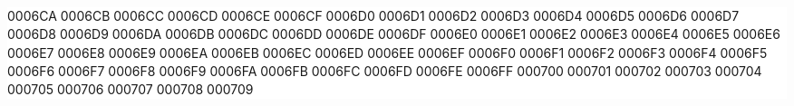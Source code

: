 0006CA
0006CB
0006CC
0006CD
0006CE
0006CF
0006D0
0006D1
0006D2
0006D3
0006D4
0006D5
0006D6
0006D7
0006D8
0006D9
0006DA
0006DB
0006DC
0006DD
0006DE
0006DF
0006E0
0006E1
0006E2
0006E3
0006E4
0006E5
0006E6
0006E7
0006E8
0006E9
0006EA
0006EB
0006EC
0006ED
0006EE
0006EF
0006F0
0006F1
0006F2
0006F3
0006F4
0006F5
0006F6
0006F7
0006F8
0006F9
0006FA
0006FB
0006FC
0006FD
0006FE
0006FF
000700
000701
000702
000703
000704
000705
000706
000707
000708
000709